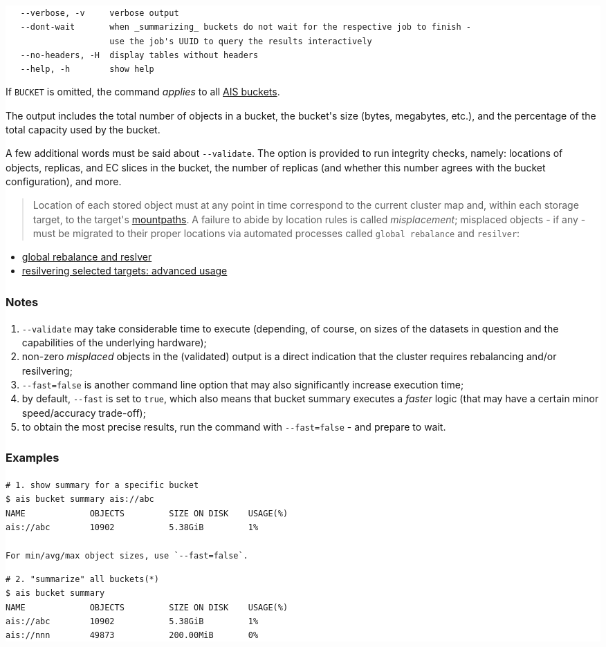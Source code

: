 ```console
   --verbose, -v     verbose output
   --dont-wait       when _summarizing_ buckets do not wait for the respective job to finish -
                     use the job's UUID to query the results interactively
   --no-headers, -H  display tables without headers
   --help, -h        show help
```

If `BUCKET` is omitted, the command *applies* to all [AIS buckets](/docs/bucket.md#ais-bucket).

The output includes the total number of objects in a bucket, the bucket's size (bytes, megabytes, etc.), and the percentage of the total capacity used by the bucket.

A few additional words must be said about `--validate`. The option is provided to run integrity checks, namely: locations of objects, replicas, and EC slices in the bucket, the number of replicas (and whether this number agrees with the bucket configuration), and more.

> Location of each stored object must at any point in time correspond to the current cluster map and, within each storage target, to the target's [mountpaths](/docs/overview.md#terminology). A failure to abide by location rules is called *misplacement*; misplaced objects - if any - must be migrated to their proper locations via automated processes called `global rebalance` and `resilver`:

* [global rebalance and reslver](/docs/rebalance.md)
* [resilvering selected targets: advanced usage](/docs/resourcesvanced.md)

### Notes

1. `--validate` may take considerable time to execute (depending, of course, on sizes of the datasets in question and the capabilities of the underlying hardware);
2. non-zero *misplaced* objects in the (validated) output is a direct indication that the cluster requires rebalancing and/or resilvering;
3. `--fast=false` is another command line option that may also significantly increase execution time;
4. by default, `--fast` is set to `true`, which also means that bucket summary executes a *faster* logic (that may have a certain minor speed/accuracy trade-off);
5. to obtain the most precise results, run the command with `--fast=false` - and prepare to wait.

### Examples

```console
# 1. show summary for a specific bucket
$ ais bucket summary ais://abc
NAME             OBJECTS         SIZE ON DISK    USAGE(%)
ais://abc        10902           5.38GiB         1%

For min/avg/max object sizes, use `--fast=false`.
```

```console
# 2. "summarize" all buckets(*)
$ ais bucket summary
NAME             OBJECTS         SIZE ON DISK    USAGE(%)
ais://abc        10902           5.38GiB         1%
ais://nnn        49873           200.00MiB       0%
```
